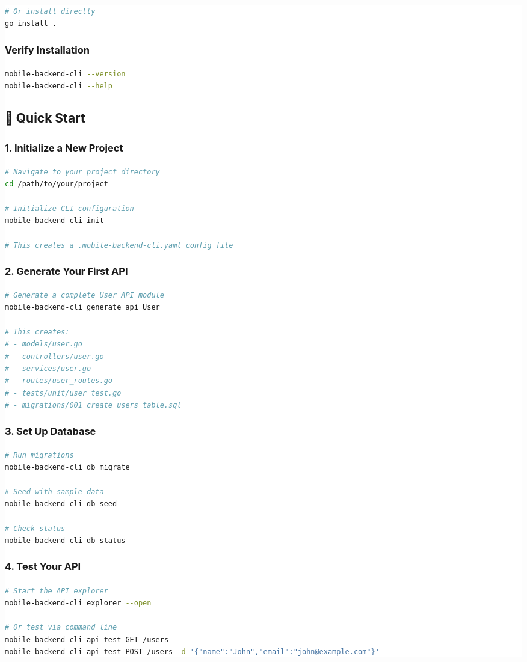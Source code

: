 ```bash
# Or install directly
go install .
```

### Verify Installation
```bash
mobile-backend-cli --version
mobile-backend-cli --help
```

## 🚀 Quick Start

### 1. Initialize a New Project
```bash
# Navigate to your project directory
cd /path/to/your/project

# Initialize CLI configuration
mobile-backend-cli init

# This creates a .mobile-backend-cli.yaml config file
```

### 2. Generate Your First API
```bash
# Generate a complete User API module
mobile-backend-cli generate api User

# This creates:
# - models/user.go
# - controllers/user.go
# - services/user.go
# - routes/user_routes.go
# - tests/unit/user_test.go
# - migrations/001_create_users_table.sql
```

### 3. Set Up Database
```bash
# Run migrations
mobile-backend-cli db migrate

# Seed with sample data
mobile-backend-cli db seed

# Check status
mobile-backend-cli db status
```

### 4. Test Your API
```bash
# Start the API explorer
mobile-backend-cli explorer --open

# Or test via command line
mobile-backend-cli api test GET /users
mobile-backend-cli api test POST /users -d '{"name":"John","email":"john@example.com"}'
```

